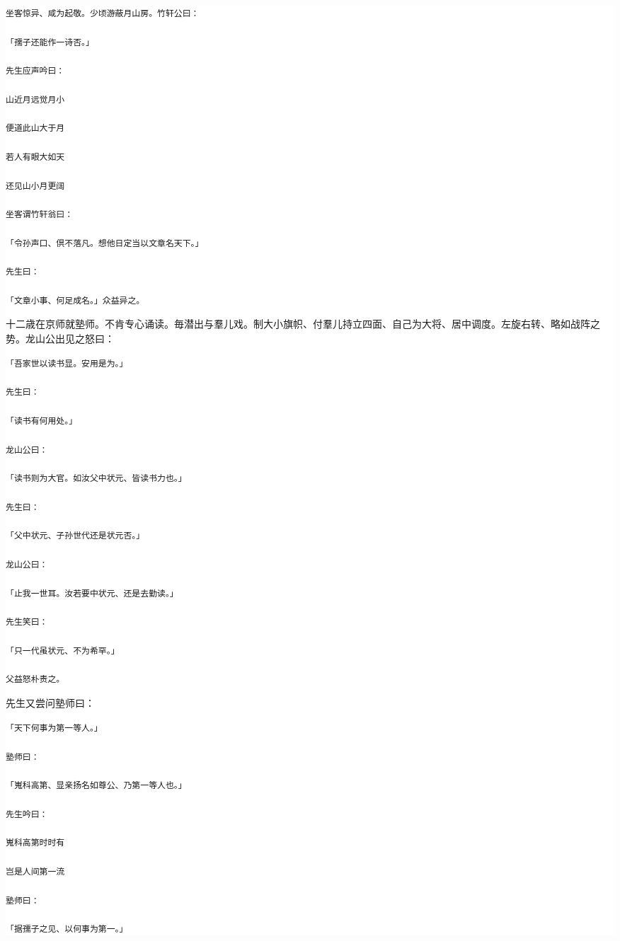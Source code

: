     坐客惊异、咸为起敬。少顷游蔽月山房。竹轩公曰：  

    「孺子还能作一诗否。」  

    先生应声吟曰：  

    山近月远觉月小  

    便道此山大于月  

    若人有眼大如天  

    还见山小月更阔  

    坐客谓竹轩翁曰：  

    「令孙声口、倶不落凡。想他日定当以文章名天下。」  

    先生曰：  

    「文章小事、何足成名。」众益异之。  

十二歳在京师就塾师。不肯专心诵读。毎潜出与羣儿戏。制大小旗帜、付羣儿持立四面、自己为大将、居中调度。左旋右转、略如战阵之势。龙山公出见之怒曰：  

    「吾家世以读书显。安用是为。」  

    先生曰：  

    「读书有何用处。」  

    龙山公曰：  

    「读书则为大官。如汝父中状元、皆读书力也。」  

    先生曰：  

    「父中状元、子孙世代还是状元否。」  

    龙山公曰：  

    「止我一世耳。汝若要中状元、还是去勤读。」  

    先生笑曰：  

    「只一代虽状元、不为希罕。」  

    父益怒朴责之。  

先生又尝问塾师曰：  

    「天下何事为第一等人。」  

    塾师曰：  

    「嵬科高第、显亲扬名如尊公、乃第一等人也。」  

    先生吟曰：  

    嵬科高第时时有  

    岂是人间第一流  

    塾师曰：  

    「据孺子之见、以何事为第一。」  
